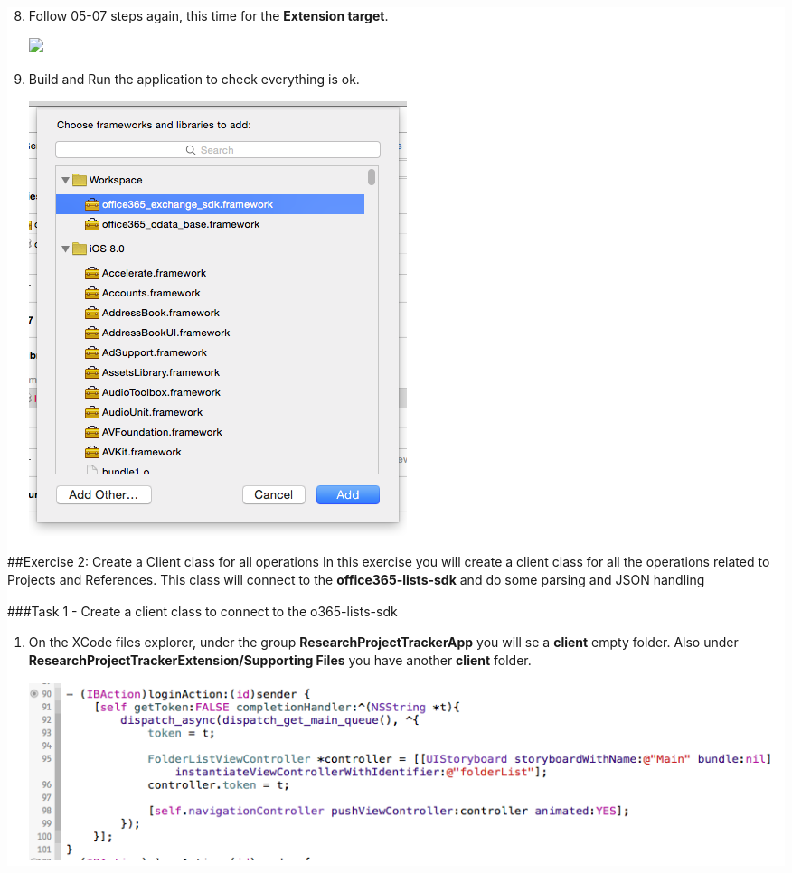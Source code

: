 08. Follow 05-07 steps again, this time for the **Extension target**.

    ![](img/fig.15.png)

08. Build and Run the application to check everything is ok.

    ![](img/fig.07.png)

<a name="exercise2"></a>
##Exercise 2: Create a Client class for all operations
In this exercise you will create a client class for all the operations related to Projects and References. This class will connect to the **office365-lists-sdk**
and do some parsing and JSON handling

###Task 1 - Create a client class to connect to the o365-lists-sdk

01. On the XCode files explorer, under the group **ResearchProjectTrackerApp** you will se a **client** empty folder. Also under **ResearchProjectTrackerExtension/Supporting Files**
you have another **client** folder.

    ![](img/fig.09.png)
